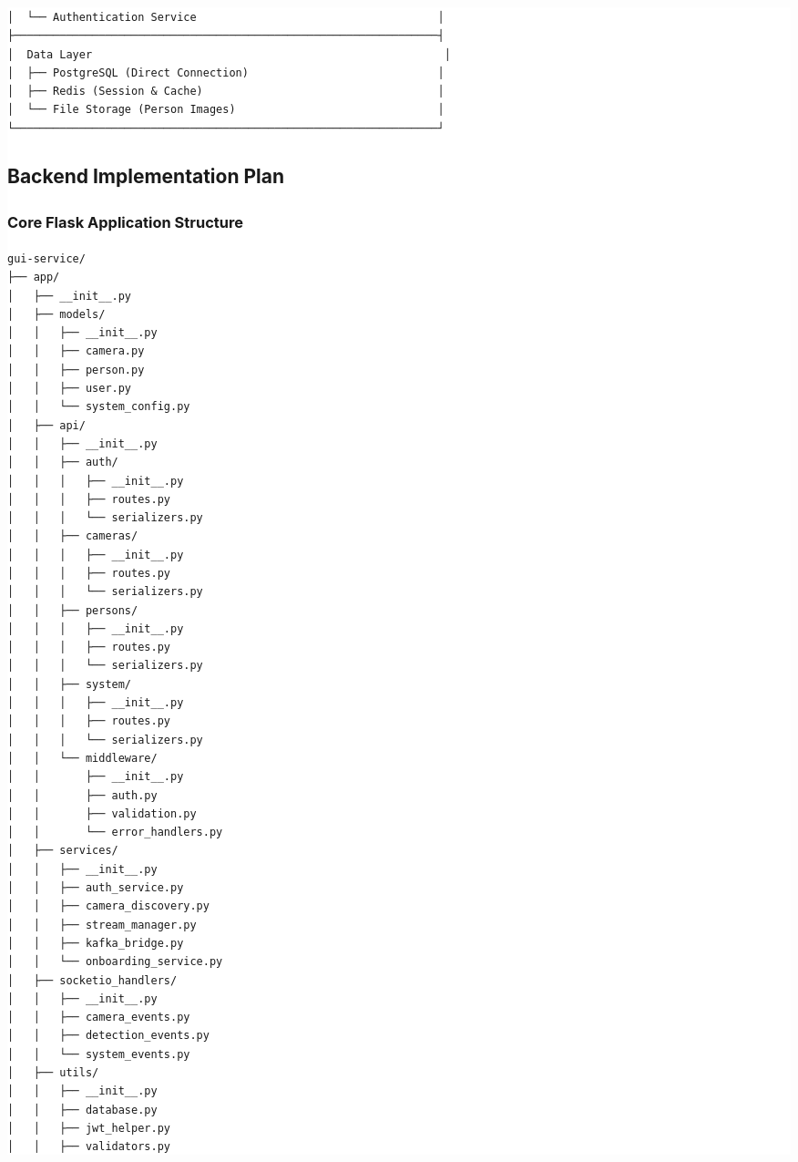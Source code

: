 ```
│  └── Authentication Service                                     │
├─────────────────────────────────────────────────────────────────┤
│  Data Layer                                                      │
│  ├── PostgreSQL (Direct Connection)                             │
│  ├── Redis (Session & Cache)                                    │
│  └── File Storage (Person Images)                               │
└─────────────────────────────────────────────────────────────────┘
```

## Backend Implementation Plan

### Core Flask Application Structure

```
gui-service/
├── app/
│   ├── __init__.py
│   ├── models/
│   │   ├── __init__.py
│   │   ├── camera.py
│   │   ├── person.py
│   │   ├── user.py
│   │   └── system_config.py
│   ├── api/
│   │   ├── __init__.py
│   │   ├── auth/
│   │   │   ├── __init__.py
│   │   │   ├── routes.py
│   │   │   └── serializers.py
│   │   ├── cameras/
│   │   │   ├── __init__.py
│   │   │   ├── routes.py
│   │   │   └── serializers.py
│   │   ├── persons/
│   │   │   ├── __init__.py
│   │   │   ├── routes.py
│   │   │   └── serializers.py
│   │   ├── system/
│   │   │   ├── __init__.py
│   │   │   ├── routes.py
│   │   │   └── serializers.py
│   │   └── middleware/
│   │       ├── __init__.py
│   │       ├── auth.py
│   │       ├── validation.py
│   │       └── error_handlers.py
│   ├── services/
│   │   ├── __init__.py
│   │   ├── auth_service.py
│   │   ├── camera_discovery.py
│   │   ├── stream_manager.py
│   │   ├── kafka_bridge.py
│   │   └── onboarding_service.py
│   ├── socketio_handlers/
│   │   ├── __init__.py
│   │   ├── camera_events.py
│   │   ├── detection_events.py
│   │   └── system_events.py
│   ├── utils/
│   │   ├── __init__.py
│   │   ├── database.py
│   │   ├── jwt_helper.py
│   │   ├── validators.py
```